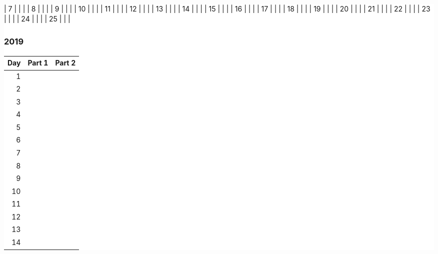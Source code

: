 | 7 | | |
| 8 | | |
| 9 | | |
| 10 | | |
| 11 | | |
| 12 | | |
| 13 | | |
| 14 | | |
| 15 | | |
| 16 | | |
| 17 | | |
| 18 | | |
| 19 | | |
| 20 | | |
| 21 | | |
| 22 | | |
| 23 | | |
| 24 | | |
| 25 | | |

### 2019

| Day | Part 1 | Part 2 |
| -: | -: | -: |
| 1 | | |
| 2 | | |
| 3 | | |
| 4 | | |
| 5 | | |
| 6 | | |
| 7 | | |
| 8 | | |
| 9 | | |
| 10 | | |
| 11 | | |
| 12 | | |
| 13 | | |
| 14 | | |